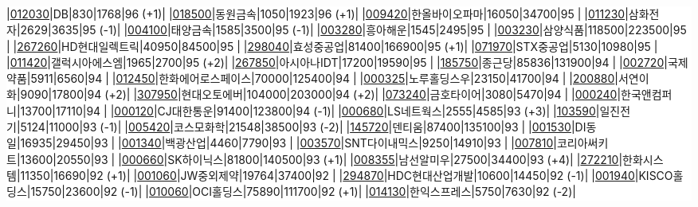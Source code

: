 |[012030](https://finance.daum.net/quotes/A012030)|DB|830|1768|96 (+1)|
|[018500](https://finance.daum.net/quotes/A018500)|동원금속|1050|1923|96 (+1)|
|[009420](https://finance.daum.net/quotes/A009420)|한올바이오파마|16050|34700|95 |
|[011230](https://finance.daum.net/quotes/A011230)|삼화전자|2629|3635|95 (-1)|
|[004100](https://finance.daum.net/quotes/A004100)|태양금속|1585|3500|95 (-1)|
|[003280](https://finance.daum.net/quotes/A003280)|흥아해운|1545|2495|95 |
|[003230](https://finance.daum.net/quotes/A003230)|삼양식품|118500|223500|95 |
|[267260](https://finance.daum.net/quotes/A267260)|HD현대일렉트릭|40950|84500|95 |
|[298040](https://finance.daum.net/quotes/A298040)|효성중공업|81400|166900|95 (+1)|
|[071970](https://finance.daum.net/quotes/A071970)|STX중공업|5130|10980|95 |
|[011420](https://finance.daum.net/quotes/A011420)|갤럭시아에스엠|1965|2700|95 (+2)|
|[267850](https://finance.daum.net/quotes/A267850)|아시아나IDT|17200|19590|95 |
|[185750](https://finance.daum.net/quotes/A185750)|종근당|85836|131900|94 |
|[002720](https://finance.daum.net/quotes/A002720)|국제약품|5911|6560|94 |
|[012450](https://finance.daum.net/quotes/A012450)|한화에어로스페이스|70000|125400|94 |
|[000325](https://finance.daum.net/quotes/A000325)|노루홀딩스우|23150|41700|94 |
|[200880](https://finance.daum.net/quotes/A200880)|서연이화|9090|17800|94 (+2)|
|[307950](https://finance.daum.net/quotes/A307950)|현대오토에버|104000|203000|94 (+2)|
|[073240](https://finance.daum.net/quotes/A073240)|금호타이어|3080|5470|94 |
|[000240](https://finance.daum.net/quotes/A000240)|한국앤컴퍼니|13700|17110|94 |
|[000120](https://finance.daum.net/quotes/A000120)|CJ대한통운|91400|123800|94 (-1)|
|[000680](https://finance.daum.net/quotes/A000680)|LS네트웍스|2555|4585|93 (+3)|
|[103590](https://finance.daum.net/quotes/A103590)|일진전기|5124|11000|93 (-1)|
|[005420](https://finance.daum.net/quotes/A005420)|코스모화학|21548|38500|93 (-2)|
|[145720](https://finance.daum.net/quotes/A145720)|덴티움|87400|135100|93 |
|[001530](https://finance.daum.net/quotes/A001530)|DI동일|16935|29450|93 |
|[001340](https://finance.daum.net/quotes/A001340)|백광산업|4460|7790|93 |
|[003570](https://finance.daum.net/quotes/A003570)|SNT다이내믹스|9250|14910|93 |
|[007810](https://finance.daum.net/quotes/A007810)|코리아써키트|13600|20550|93 |
|[000660](https://finance.daum.net/quotes/A000660)|SK하이닉스|81800|140500|93 (+1)|
|[008355](https://finance.daum.net/quotes/A008355)|남선알미우|27500|34400|93 (+4)|
|[272210](https://finance.daum.net/quotes/A272210)|한화시스템|11350|16690|92 (+1)|
|[001060](https://finance.daum.net/quotes/A001060)|JW중외제약|19764|37400|92 |
|[294870](https://finance.daum.net/quotes/A294870)|HDC현대산업개발|10600|14450|92 (-1)|
|[001940](https://finance.daum.net/quotes/A001940)|KISCO홀딩스|15750|23600|92 (-1)|
|[010060](https://finance.daum.net/quotes/A010060)|OCI홀딩스|75890|111700|92 (+1)|
|[014130](https://finance.daum.net/quotes/A014130)|한익스프레스|5750|7630|92 (-2)|